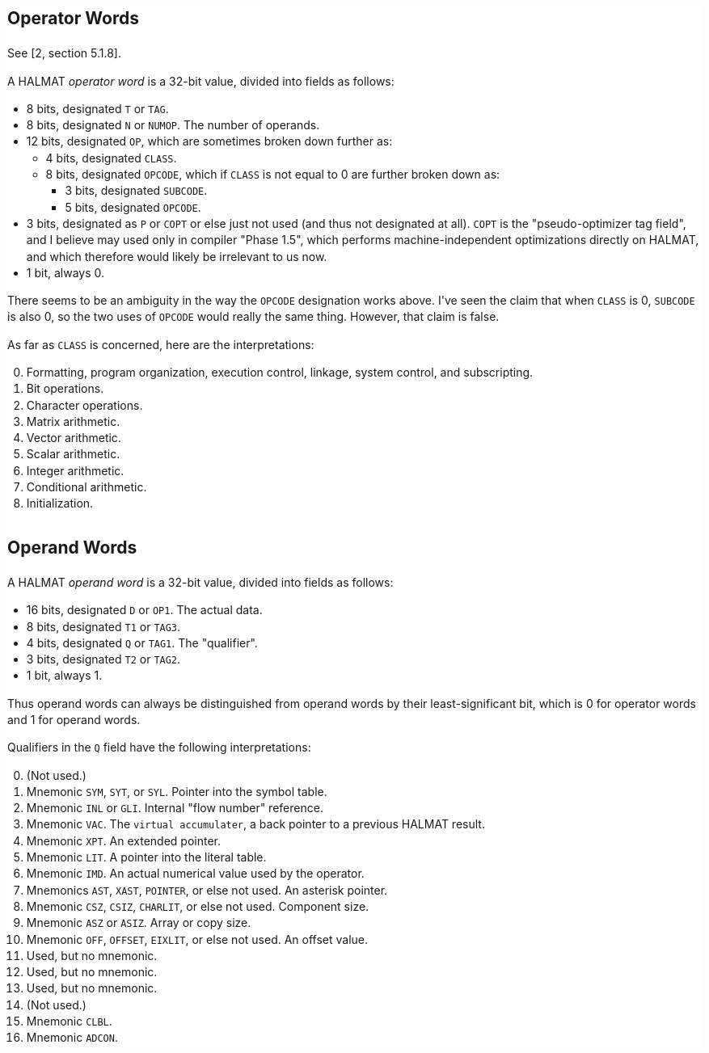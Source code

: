 ## Operator Words

See [2, section 5.1.8].

A HALMAT *operator word* is a 32-bit value, divided into fields as follows:

* 8 bits, designated `T` or `TAG`.
* 8 bits, designated `N` or `NUMOP`.  The number of operands.
* 12 bits, designated `OP`, which are sometimes broken down further as:
    * 4 bits, designated `CLASS`.
    * 8 bits, designated `OPCODE`, which if `CLASS` is not equal to 0 are further broken down as:
        * 3 bits, designated `SUBCODE`.
        * 5 bits, designated `OPCODE`.
* 3 bits, designated as `P` or `COPT` or else just not used (and thus not designated at all).  `COPT` is the "pseudo-optimizer tag field", and I believe may used only in compiler "Phase 1.5", which performs machine-independent optimizations directly on HALMAT, and which therefore would likely be irrelevant to us now.
* 1 bit, always 0.

There seems to be an ambiguity in the way the `OPCODE` designation works above. I've seen the claim that when `CLASS` is 0, `SUBCODE` is also 0, so the two uses of `OPCODE` would really the same thing.  However, that claim is false.

As far as `CLASS` is concerned, here are the interpretations:

0. Formatting, program organization, execution control, linkage, system control, and subscripting.
1. Bit operations.
2. Character operations.
3. Matrix arithmetic.
4. Vector arithmetic.
5. Scalar arithmetic.
6. Integer arithmetic.
7. Conditional arithmetic.
8. Initialization.

## Operand Words

A HALMAT *operand word* is a 32-bit value, divided into fields as follows:

* 16 bits, designated `D` or `OP1`.  The actual data.
* 8 bits, designated `T1` or `TAG3`.
* 4 bits, designated `Q` or `TAG1`.  The "qualifier".
* 3 bits, designated `T2` or `TAG2`.
* 1 bit, always 1.

Thus operand words can always be distinguished from operand words by their least-significant bit, which is 0 for operator words and 1 for operand words.

Qualifiers in the `Q` field have the following interpretations:

0. (Not used.)
1. Mnemonic `SYM`, `SYT`, or `SYL`.  Pointer into the symbol table.
2. Mnemonic `INL` or `GLI`.  Internal "flow number" reference.
3. Mnemonic `VAC`.  The `virtual accumulater`, a back pointer to a previous HALMAT result.
4. Mnemonic `XPT`.  An extended pointer.
5. Mnemonic `LIT`.  A pointer into the literal table.
6. Mnemonic `IMD`.  An actual numerical value used by the operator.
7. Mnemonics `AST`, `XAST`, `POINTER`, or else not used.  An asterisk pointer.
8. Mnemonic `CSZ`, `CSIZ`, `CHARLIT`, or else not used.  Component size.
9. Mnemonic `ASZ` or `ASIZ`.  Array or copy size.
10. Mnemonic `OFF`, `OFFSET`, `EIXLIT`, or else not used.  An offset value.
11. Used, but no mnemonic.
12. Used, but no mnemonic.
13. Used, but no mnemonic.
14. (Not used.)
15. Mnemonic `CLBL`.
16. Mnemonic `ADCON`.